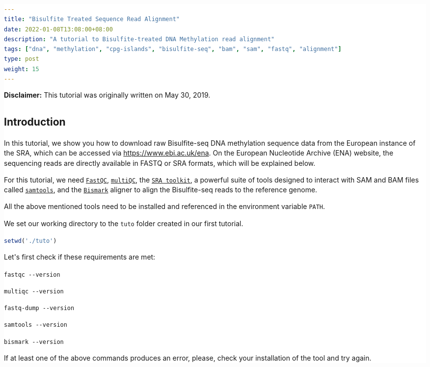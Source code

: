 ```yaml
---
title: "Bisulfite Treated Sequence Read Alignment"
date: 2022-01-08T13:08:00+08:00
description: "A tutorial to Bisulfite-treated DNA Methylation read alignment"
tags: ["dna", "methylation", "cpg-islands", "bisulfite-seq", "bam", "sam", "fastq", "alignment"]
type: post
weight: 15
---
```


**Disclaimer:** This tutorial was originally written on May 30, 2019.

## Introduction
In this tutorial, we show you how to download raw Bisulfite-seq DNA methylation sequence data from the European instance of the SRA, which can be accessed via https://www.ebi.ac.uk/ena. On the European Nucleotide Archive (ENA) website, the sequencing reads are directly available in FASTQ or SRA formats, which will be explained below.

For this tutorial, we need [`FastQC`](https://www.bioinformatics.babraham.ac.uk/projects/fastqc/), [`multiQC`](https://multiqc.info/), the [`SRA toolkit`](https://hpc.nih.gov/apps/sratoolkit.html), a powerful suite of tools designed to interact with SAM and BAM files called [`samtools`](https://sourceforge.net/projects/samtools/files/), and the [`Bismark`](https://github.com/FelixKrueger/Bismark) aligner to align the Bisulfite-seq reads to the reference genome.

All the above mentioned tools need to be installed and referenced in the environment variable `PATH`.

We set our working directory to the `tuto` folder created in our first tutorial.

```r
setwd('./tuto')
```

Let's first check if these requirements are met:

```shell
fastqc --version
```

```shell
multiqc --version
```

```shell
fastq-dump --version
```

```shell
samtools --version
```

```shell
bismark --version
```


If at least one of the above commands produces an error, please, check your installation of the tool and try again.
